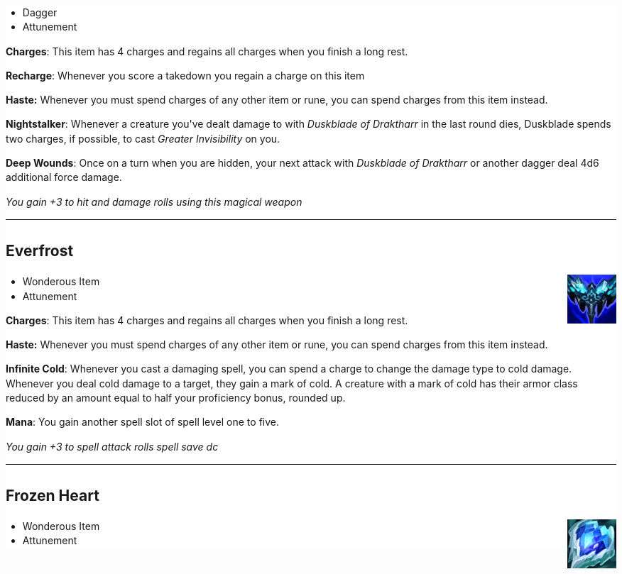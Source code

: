 - Dagger
- Attunement

**Charges**: This item has 4 charges and regains all charges when you finish a long rest.

**Recharge**: Whenever you score a takedown you regain a charge on this item

**Haste:** Whenever you must spend charges of any other item or rune, you can spend charges from this item instead.

**Nightstalker**: Whenever a creature you've dealt damage to with _Duskblade of Draktharr_ in the last round dies, Duskblade spends two charges, if possible, to cast _Greater Invisibility_ on you. 

**Deep Wounds**: Once on a turn when you are hidden, your next attack with _Duskblade of Draktharr_ or another dagger deal 4d6 additional force damage. 

_You gain +3 to hit and damage rolls using this magical weapon_

---

## Everfrost

<img src="https://github.com/Sebastianhju/Runeterra-5e/blob/main/Images/img-items/Everfrost.png" Align=right width=8% height=8%>

- Wonderous Item
- Attunement 

**Charges**: This item has 4 charges and regains all charges when you finish a long rest.

**Haste:** Whenever you must spend charges of any other item or rune, you can spend charges from this item instead.

**Infinite Cold**: Whenever you cast a damaging spell, you can spend a charge to change the damage type to cold damage. Whenever you deal cold damage to a target, they gain a mark of cold. A creature with a mark of cold has their armor class reduced by an amount equal to half your proficiency bonus, rounded up. 

**Mana**: You gain another spell slot of spell level one to five.

_You gain +3 to spell attack rolls spell save dc_

---

## Frozen Heart

<img src="https://github.com/Sebastianhju/Runeterra-5e/blob/main/Images/img-items/Frozen Heart.png" Align=right width=8% height=8%>

- Wonderous Item
- Attunement
